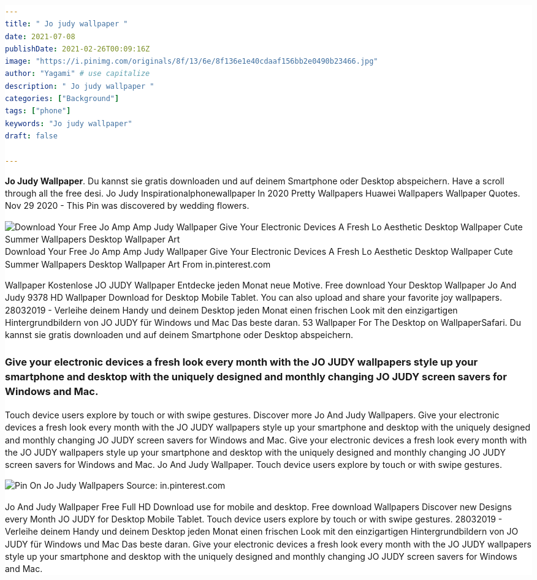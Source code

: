 ```yaml
---
title: " Jo judy wallpaper "
date: 2021-07-08
publishDate: 2021-02-26T00:09:16Z
image: "https://i.pinimg.com/originals/8f/13/6e/8f136e1e40cdaaf156bb2e0490b23466.jpg"
author: "Yagami" # use capitalize
description: " Jo judy wallpaper "
categories: ["Background"]
tags: ["phone"]
keywords: "Jo judy wallpaper"
draft: false

---
```



**Jo Judy Wallpaper**. Du kannst sie gratis downloaden und auf deinem Smartphone oder Desktop abspeichern. Have a scroll through all the free desi. Jo Judy Inspirationalphonewallpaper In 2020 Pretty Wallpapers Huawei Wallpapers Wallpaper Quotes. Nov 29 2020 - This Pin was discovered by wedding flowers.

![Download Your Free Jo Amp Amp Judy Wallpaper Give Your Electronic Devices A Fresh Lo Aesthetic Desktop Wallpaper Cute Summer Wallpapers Desktop Wallpaper Art](https://i.pinimg.com/originals/2b/fa/ff/2bfaff8cf53e47069845a0fa5c04394d.jpg "Download Your Free Jo Amp Amp Judy Wallpaper Give Your Electronic Devices A Fresh Lo Aesthetic Desktop Wallpaper Cute Summer Wallpapers Desktop Wallpaper Art")
Download Your Free Jo Amp Amp Judy Wallpaper Give Your Electronic Devices A Fresh Lo Aesthetic Desktop Wallpaper Cute Summer Wallpapers Desktop Wallpaper Art From in.pinterest.com


Wallpaper Kostenlose JO JUDY Wallpaper Entdecke jeden Monat neue Motive. Free download Your Desktop Wallpaper Jo And Judy 9378 HD Wallpaper Download for Desktop Mobile Tablet. You can also upload and share your favorite joy wallpapers. 28032019 - Verleihe deinem Handy und deinem Desktop jeden Monat einen frischen Look mit den einzigartigen Hintergrundbildern von JO JUDY für Windows und Mac Das beste daran. 53 Wallpaper For The Desktop on WallpaperSafari. Du kannst sie gratis downloaden und auf deinem Smartphone oder Desktop abspeichern.

### Give your electronic devices a fresh look every month with the JO JUDY wallpapers style up your smartphone and desktop with the uniquely designed and monthly changing JO JUDY screen savers for Windows and Mac.

Touch device users explore by touch or with swipe gestures. Discover more Jo And Judy Wallpapers. Give your electronic devices a fresh look every month with the JO JUDY wallpapers style up your smartphone and desktop with the uniquely designed and monthly changing JO JUDY screen savers for Windows and Mac. Give your electronic devices a fresh look every month with the JO JUDY wallpapers style up your smartphone and desktop with the uniquely designed and monthly changing JO JUDY screen savers for Windows and Mac. Jo And Judy Wallpaper. Touch device users explore by touch or with swipe gestures.


![Pin On Jo Judy Wallpapers](https://i.pinimg.com/originals/df/56/d5/df56d58b869325aeb4e10bb773509e21.jpg "Pin On Jo Judy Wallpapers")
Source: in.pinterest.com

Jo And Judy Wallpaper Free Full HD Download use for mobile and desktop. Free download Wallpapers Discover new Designs every Month JO JUDY for Desktop Mobile Tablet. Touch device users explore by touch or with swipe gestures. 28032019 - Verleihe deinem Handy und deinem Desktop jeden Monat einen frischen Look mit den einzigartigen Hintergrundbildern von JO JUDY für Windows und Mac Das beste daran. Give your electronic devices a fresh look every month with the JO JUDY wallpapers style up your smartphone and desktop with the uniquely designed and monthly changing JO JUDY screen savers for Windows and Mac.
